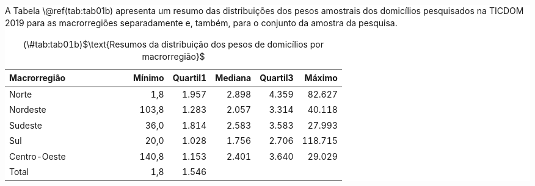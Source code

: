 </tbody>
</table>
A Tabela \@ref(tab:tab01b) apresenta um resumo das distribuições dos pesos amostrais dos domicílios pesquisados na TICDOM 2019 para as macrorregiões separadamente e, também, para o conjunto da amostra da pesquisa. 

<table class="table" style="width: auto !important; margin-left: auto; margin-right: auto;">
<caption>(\#tab:tab01b)$\text{Resumos da distribuição dos pesos de domicílios por macrorregião}$</caption>
 <thead>
  <tr>
   <th style="text-align:left;"> Macrorregião </th>
   <th style="text-align:right;"> Mínimo </th>
   <th style="text-align:right;"> Quartil1 </th>
   <th style="text-align:right;"> Mediana </th>
   <th style="text-align:right;"> Quartil3 </th>
   <th style="text-align:right;"> Máximo </th>
  </tr>
 </thead>
<tbody>
  <tr>
   <td style="text-align:left;width: 5cm; "> Norte </td>
   <td style="text-align:right;"> 1,8 </td>
   <td style="text-align:right;"> 1.957 </td>
   <td style="text-align:right;"> 2.898 </td>
   <td style="text-align:right;"> 4.359 </td>
   <td style="text-align:right;"> 82.627 </td>
  </tr>
  <tr>
   <td style="text-align:left;width: 5cm; "> Nordeste </td>
   <td style="text-align:right;"> 103,8 </td>
   <td style="text-align:right;"> 1.283 </td>
   <td style="text-align:right;"> 2.057 </td>
   <td style="text-align:right;"> 3.314 </td>
   <td style="text-align:right;"> 40.118 </td>
  </tr>
  <tr>
   <td style="text-align:left;width: 5cm; "> Sudeste </td>
   <td style="text-align:right;"> 36,0 </td>
   <td style="text-align:right;"> 1.814 </td>
   <td style="text-align:right;"> 2.583 </td>
   <td style="text-align:right;"> 3.583 </td>
   <td style="text-align:right;"> 27.993 </td>
  </tr>
  <tr>
   <td style="text-align:left;width: 5cm; "> Sul </td>
   <td style="text-align:right;"> 20,0 </td>
   <td style="text-align:right;"> 1.028 </td>
   <td style="text-align:right;"> 1.756 </td>
   <td style="text-align:right;"> 2.706 </td>
   <td style="text-align:right;"> 118.715 </td>
  </tr>
  <tr>
   <td style="text-align:left;width: 5cm; "> Centro-Oeste </td>
   <td style="text-align:right;"> 140,8 </td>
   <td style="text-align:right;"> 1.153 </td>
   <td style="text-align:right;"> 2.401 </td>
   <td style="text-align:right;"> 3.640 </td>
   <td style="text-align:right;"> 29.029 </td>
  </tr>
  <tr>
   <td style="text-align:left;width: 5cm; "> Total </td>
   <td style="text-align:right;"> 1,8 </td>
   <td style="text-align:right;"> 1.546 </td>